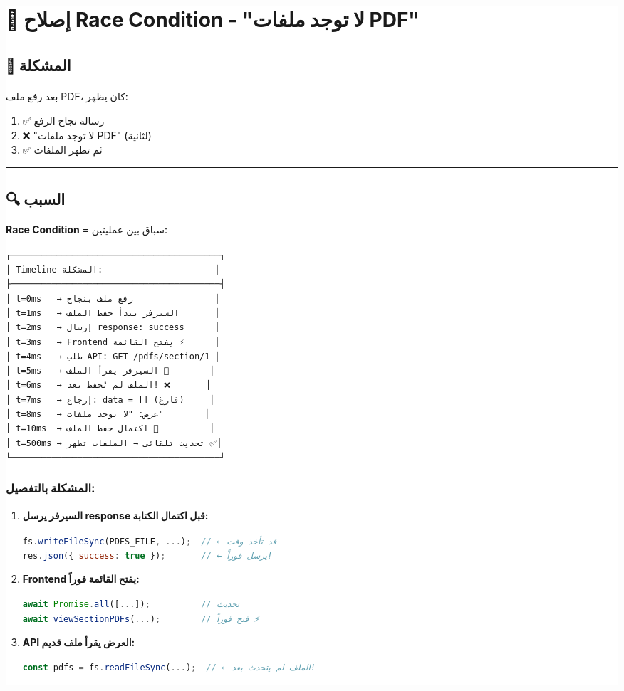 # 🔧 إصلاح Race Condition - "لا توجد ملفات PDF"

## 🐛 **المشكلة**

بعد رفع ملف PDF، كان يظهر:
1. ✅ رسالة نجاح الرفع
2. ❌ "لا توجد ملفات PDF" (لثانية)
3. ✅ ثم تظهر الملفات

---

## 🔍 **السبب**

**Race Condition** = سباق بين عمليتين:

```
┌─────────────────────────────────────────┐
│ Timeline المشكلة:                      │
├─────────────────────────────────────────┤
│ t=0ms   → رفع ملف بنجاح                │
│ t=1ms   → السيرفر يبدأ حفظ الملف       │
│ t=2ms   → إرسال response: success      │
│ t=3ms   → Frontend يفتح القائمة ⚡      │
│ t=4ms   → طلب API: GET /pdfs/section/1 │
│ t=5ms   → السيرفر يقرأ الملف 📄        │
│ t=6ms   → الملف لم يُحفظ بعد! ❌       │
│ t=7ms   → إرجاع: data = [] (فارغ)     │
│ t=8ms   → عرض: "لا توجد ملفات"        │
│ t=10ms  → اكتمال حفظ الملف 💾          │
│ t=500ms → تحديث تلقائي → الملفات تظهر ✅│
└─────────────────────────────────────────┘
```

### **المشكلة بالتفصيل:**

1. **السيرفر يرسل response قبل اكتمال الكتابة:**
   ```javascript
   fs.writeFileSync(PDFS_FILE, ...);  // ← قد تأخذ وقت
   res.json({ success: true });       // ← يرسل فوراً!
   ```

2. **Frontend يفتح القائمة فوراً:**
   ```javascript
   await Promise.all([...]);          // تحديث
   await viewSectionPDFs(...);        // فتح فوراً ⚡
   ```

3. **API العرض يقرأ ملف قديم:**
   ```javascript
   const pdfs = fs.readFileSync(...);  // ← الملف لم يتحدث بعد!
   ```

---
